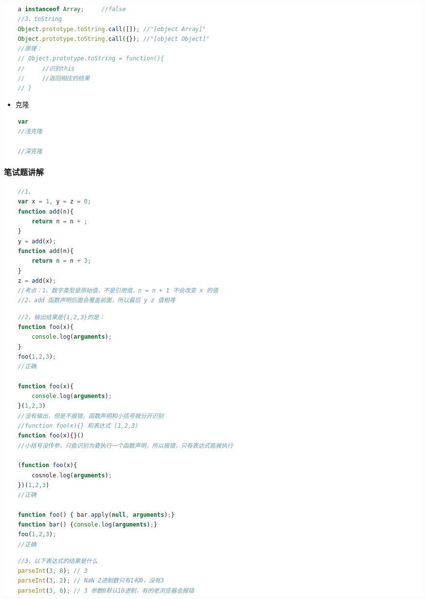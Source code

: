 ``` js
    a instanceof Array;     //false
    //3、toString
    Object.prototype.toString.call([]); //"[object Array]"
    Object.prototype.toString.call({}); //"[object Object]"
    //原理：
    // Object.prototype.toString = function(){
    //     //识别this
    //     //返回相应的结果
    // }
```
* 克隆
``` js
    var 
    //浅克隆

    //深克隆
```

### 笔试题讲解
``` js
    //1、
    var x = 1, y = z = 0;
    function add(n){
        return n = n + ;
    }
    y = add(x);
    function add(n){
        return n = n + 3;
    }
    z = add(x);
    //考点：1、数字类型是原始值，不是引用值，n = n + 1 不会改变 x 的值
    //2、add 函数声明后面会覆盖前面，所以最后 y z 值相等
```
``` js
    //2、输出结果是{1,2,3}的是：
    function foo(x){
        console.log(arguments);
    }
    foo(1,2,3);     
    //正确

    function foo(x){
        console.log(arguments);
    }(1,2,3)    
    //没有输出，但是不报错，函数声明和小括号被分开识别
    //function foo(x){} 和表达式 (1,2,3)
    function foo(x){}() 
    //小括号没传参，只能识别为要执行一个函数声明，所以报错，只有表达式能被执行

    (function foo(x){
        cosnole.log(arguments);
    })(1,2,3)
    //正确

    function foo() { bar.apply(null, arguments);}
    function bar() {console.log(arguments);}
    foo(1,2,3);
    //正确
```
``` js
    //3、以下表达式的结果是什么
    parseInt(3, 8); // 3
    parseInt(3, 2); // NaN 2进制数只有1和0，没有3
    parseInt(3, 0); // 3 参数0默认10进制，有的老浏览器会报错
```